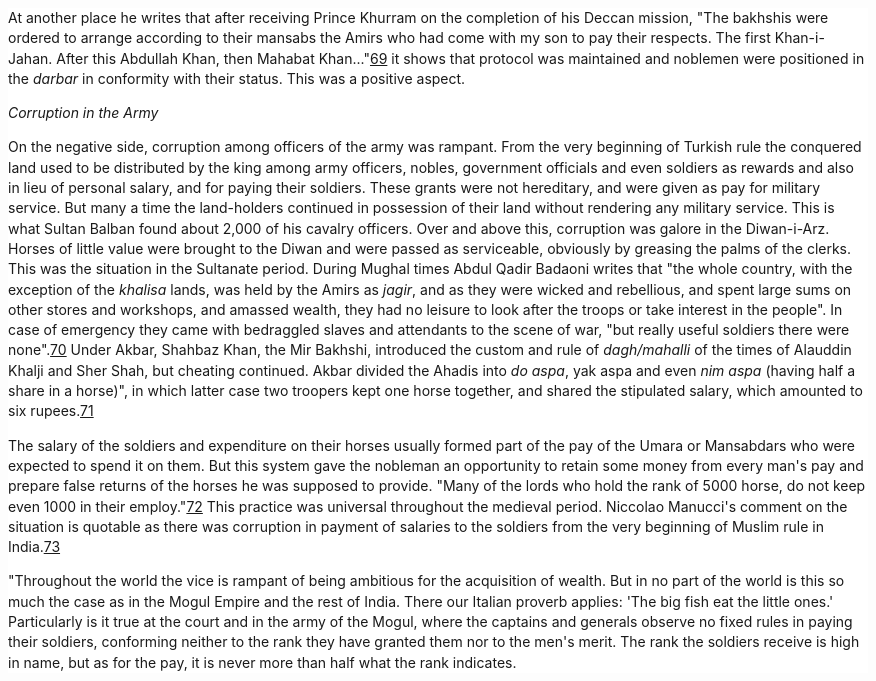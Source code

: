 At another place he writes that after receiving Prince Khurram on the
completion of his Deccan mission, "The bakhshis were ordered to arrange
according to their mansabs the Amirs who had come with my son to pay
their respects. The first Khan-i-Jahan. After this Abdullah Khan, then
Mahabat Khan..."[69](#69) it shows that protocol was maintained and
noblemen were positioned in the *darbar* in conformity with their
status. This was a positive aspect.

*Corruption in the Army*

On the negative side, corruption among officers of the army was rampant.
From the very beginning of Turkish rule the conquered land used to be
distributed by the king among army officers, nobles, government
officials and even soldiers as rewards and also in lieu of personal
salary, and for paying their soldiers. These grants were not hereditary,
and were given as pay for military service. But many a time the
land-holders continued in possession of their land without rendering any
military service. This is what Sultan Balban found about 2,000 of his
cavalry officers. Over and above this, corruption was galore in the
Diwan-i-Arz. Horses of little value were brought to the Diwan and were
passed as serviceable, obviously by greasing the palms of the clerks.
This was the situation in the Sultanate period. During Mughal times
Abdul Qadir Badaoni writes that "the whole country, with the exception
of the *khalisa* lands, was held by the Amirs as *jagir*, and as they
were wicked and rebellious, and spent large sums on other stores and
workshops, and amassed wealth, they had no leisure to look after the
troops or take interest in the people". In case of emergency they came
with bedraggled slaves and attendants to the scene of war, "but really
useful soldiers there were none".[70](#70) Under Akbar, Shahbaz Khan,
the Mir Bakhshi, introduced the custom and rule of *dagh/mahalli* of the
times of Alauddin Khalji and Sher Shah, but cheating continued. Akbar
divided the Ahadis into *do aspa*, yak aspa and even *nim aspa* (having
half a share in a horse)", in which latter case two troopers kept one
horse together, and shared the stipulated salary, which amounted to six
rupees.[71](#71)

The salary of the soldiers and expenditure on their horses usually
formed part of the pay of the Umara or Mansabdars who were expected to
spend it on them. But this system gave the nobleman an opportunity to
retain some money from every man's pay and prepare false returns of the
horses he was supposed to provide. "Many of the lords who hold the rank
of 5000 horse, do not keep even 1000 in their employ."[72](#72) This
practice was universal throughout the medieval period. Niccolao
Manucci's comment on the situation is quotable as there was corruption
in payment of salaries to the soldiers from the very beginning of Muslim
rule in India.[73](#73)

"Throughout the world the vice is rampant of being ambitious for the
acquisition of wealth. But in no part of the world is this so much the
case as in the Mogul Empire and the rest of India. There our Italian
proverb applies: 'The big fish eat the little ones.' Particularly is it
true at the court and in the army of the Mogul, where the captains and
generals observe no fixed rules in paying their soldiers, conforming
neither to the rank they have granted them nor to the men's merit. The
rank the soldiers receive is high in name, but as for the pay, it is
never more than half what the rank indicates.
